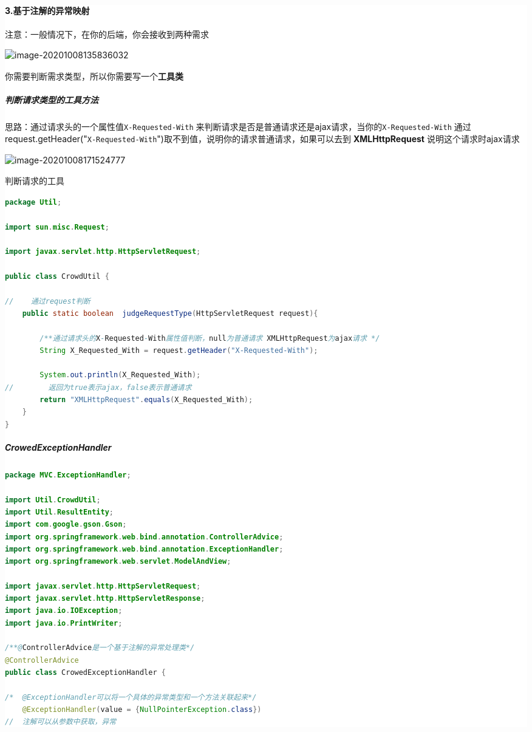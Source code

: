 #### 3.基于注解的异常映射

注意：一般情况下，在你的后端，你会接收到两种需求

![image-20201008135836032](/20201008135839.png)

你需要判断需求类型，所以你需要写一个**工具类**

##### 判断请求类型的工具方法

思路：通过请求头的一个属性值`X-Requested-With` 来判断请求是否是普通请求还是ajax请求，当你的`X-Requested-With` 通过request.getHeader("`X-Requested-With`")取不到值，说明你的请求普通请求，如果可以去到 **XMLHttpRequest** 说明这个请求时ajax请求

![image-20201008171524777](/20201009162657.png)

判断请求的工具



```java
package Util;

import sun.misc.Request;

import javax.servlet.http.HttpServletRequest;

public class CrowdUtil {

//    通过request判断
    public static boolean  judgeRequestType(HttpServletRequest request){

        /**通过请求头的X-Requested-With属性值判断，null为普通请求 XMLHttpRequest为ajax请求 */
        String X_Requested_With = request.getHeader("X-Requested-With");

        System.out.println(X_Requested_With);
//        返回为true表示ajax，false表示普通请求
        return "XMLHttpRequest".equals(X_Requested_With);
    }
}

```



##### CrowedExceptionHandler

```java
package MVC.ExceptionHandler;

import Util.CrowdUtil;
import Util.ResultEntity;
import com.google.gson.Gson;
import org.springframework.web.bind.annotation.ControllerAdvice;
import org.springframework.web.bind.annotation.ExceptionHandler;
import org.springframework.web.servlet.ModelAndView;

import javax.servlet.http.HttpServletRequest;
import javax.servlet.http.HttpServletResponse;
import java.io.IOException;
import java.io.PrintWriter;

/**@ControllerAdvice是一个基于注解的异常处理类*/
@ControllerAdvice
public class CrowedExceptionHandler {

/*  @ExceptionHandler可以将一个具体的异常类型和一个方法关联起来*/
    @ExceptionHandler(value = {NullPointerException.class})
//  注解可以从参数中获取，异常
```